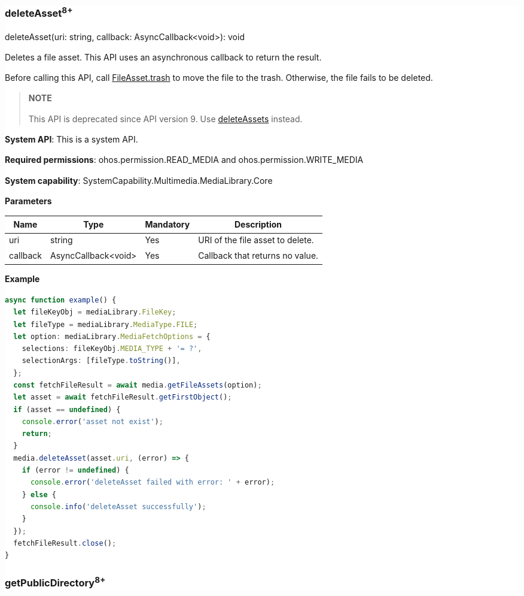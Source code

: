 ### deleteAsset<sup>8+</sup>

deleteAsset(uri: string, callback: AsyncCallback\<void>): void

Deletes a file asset. This API uses an asynchronous callback to return the result.

Before calling this API, call [FileAsset.trash](#trash8) to move the file to the trash. Otherwise, the file fails to be deleted.

> **NOTE**
>
> This API is deprecated since API version 9. Use [deleteAssets](js-apis-photoAccessHelper.md#deleteassets-2) instead.

**System API**: This is a system API.

**Required permissions**: ohos.permission.READ_MEDIA and ohos.permission.WRITE_MEDIA

**System capability**: SystemCapability.Multimedia.MediaLibrary.Core

**Parameters**

| Name     | Type                          | Mandatory  | Description             |
| -------- | ---------------------------- | ---- | --------------- |
| uri | string | Yes   | URI of the file asset to delete.|
|callback |AsyncCallback\<void>| Yes |Callback that returns no value.|

**Example**

```ts
async function example() {
  let fileKeyObj = mediaLibrary.FileKey;
  let fileType = mediaLibrary.MediaType.FILE;
  let option: mediaLibrary.MediaFetchOptions = {
    selections: fileKeyObj.MEDIA_TYPE + '= ?',
    selectionArgs: [fileType.toString()],
  };
  const fetchFileResult = await media.getFileAssets(option);
  let asset = await fetchFileResult.getFirstObject();
  if (asset == undefined) {
    console.error('asset not exist');
    return;
  }
  media.deleteAsset(asset.uri, (error) => {
    if (error != undefined) {
      console.error('deleteAsset failed with error: ' + error);
    } else {
      console.info('deleteAsset successfully');
    }
  });
  fetchFileResult.close();
}
```

### getPublicDirectory<sup>8+</sup>
